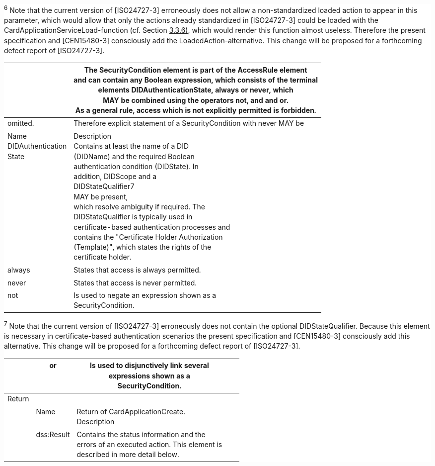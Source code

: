 <span id="page-32-0"></span><sup>6</sup> Note that the current version of [ISO24727-3] erroneously does not allow a non-standardized loaded action to appear in this parameter, which would allow that only the actions already standardized in [ISO24727-3] could be loaded with the CardApplicationServiceLoad-function (cf. Section [3.3.6\)](#page-38-0), which would render this function almost useless. Therefore the present specification and [CEN15480-3] consciously add the LoadedAction-alternative. This change will be proposed for a forthcoming defect report of [ISO24727-3].

|                                    | The SecurityCondition element is part of the AccessRule element<br>and can contain any Boolean expression, which consists of the terminal<br>elements DIDAuthenticationState, always or never, which<br>MAY be combined using the operators not, and and or.<br>As a general rule, access which is not explicitly permitted is forbidden.                                                                                                                                |
|------------------------------------|--------------------------------------------------------------------------------------------------------------------------------------------------------------------------------------------------------------------------------------------------------------------------------------------------------------------------------------------------------------------------------------------------------------------------------------------------------------------------|
| omitted.                           | Therefore explicit statement of a SecurityCondition with never MAY be                                                                                                                                                                                                                                                                                                                                                                                                    |
| Name<br>DIDAuthentication<br>State | Description<br>Contains at least the name of a DID<br>(DIDName) and the required Boolean<br>authentication condition (DIDState). In<br>addition, DIDScope and a<br>DIDStateQualifier7<br>MAY be present,<br>which resolve ambiguity if required. The<br>DIDStateQualifier is typically used in<br>certificate-based authentication processes and<br>contains the "Certificate Holder Authorization<br>(Template)", which states the rights of the<br>certificate holder. |
| always                             | States that access is always permitted.                                                                                                                                                                                                                                                                                                                                                                                                                                  |
| never                              | States that access is never permitted.                                                                                                                                                                                                                                                                                                                                                                                                                                   |
| not                                | Is used to negate an expression shown as a<br>SecurityCondition.                                                                                                                                                                                                                                                                                                                                                                                                         |

<span id="page-33-0"></span><sup>7</sup> Note that the current version of [ISO24727-3] erroneously does not contain the optional DIDStateQualifier. Because this element is necessary in certificate-based authentication scenarios the present specification and [CEN15480-3] consciously add this alternative. This change will be proposed for a forthcoming defect report of [ISO24727-3].

|               | or                    | Is used to disjunctively link several<br>expressions shown as a<br>SecurityCondition.                                                                                                                                      |  |  |
|---------------|-----------------------|----------------------------------------------------------------------------------------------------------------------------------------------------------------------------------------------------------------------------|--|--|
| Return        |                       |                                                                                                                                                                                                                            |  |  |
|               | Name                  | Return of CardApplicationCreate.<br>Description                                                                                                                                                                            |  |  |
|               | dss:Result            | Contains the status information and the<br>errors of an executed action. This element is<br>described in more detail below.                                                                                                |  |  |